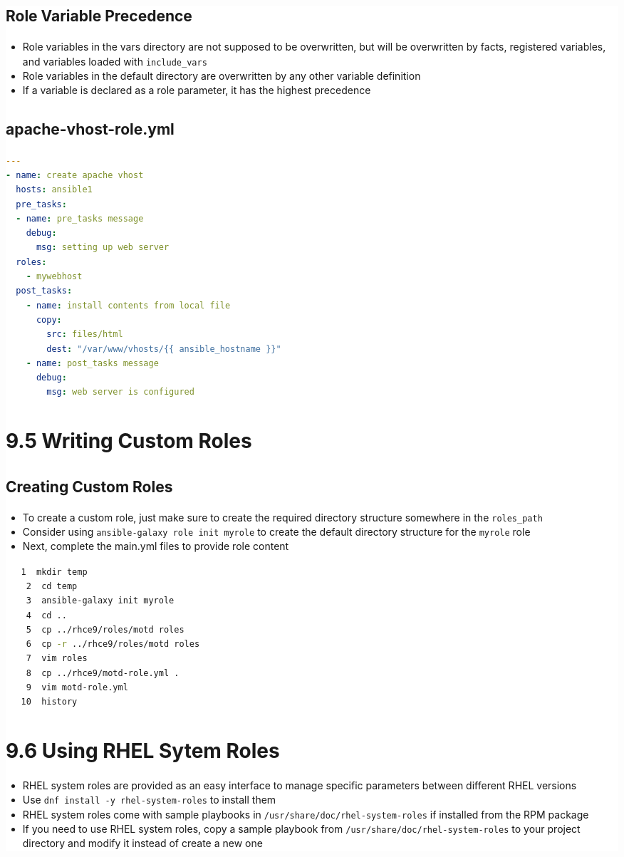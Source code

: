 ## Role Variable Precedence
- Role variables in the vars directory are not supposed to be overwritten, but will be overwritten by facts, registered variables, and variables loaded with `include_vars`
- Role variables in the default directory are overwritten by any other variable definition
- If a variable is declared as a role parameter, it has the highest precedence

## apache-vhost-role.yml
```yml
---
- name: create apache vhost
  hosts: ansible1
  pre_tasks:
  - name: pre_tasks message
    debug:
      msg: setting up web server
  roles:
    - mywebhost
  post_tasks:
    - name: install contents from local file
      copy:
        src: files/html
        dest: "/var/www/vhosts/{{ ansible_hostname }}"
    - name: post_tasks message
      debug:
        msg: web server is configured
```

# 9.5 Writing Custom Roles
## Creating Custom Roles
- To create a custom role, just make sure to create the required directory structure somewhere in the `roles_path`
- Consider using `ansible-galaxy role init myrole` to create the default directory structure for the `myrole` role
- Next, complete the main.yml files to provide role content

```bash
   1  mkdir temp
    2  cd temp
    3  ansible-galaxy init myrole
    4  cd ..
    5  cp ../rhce9/roles/motd roles
    6  cp -r ../rhce9/roles/motd roles
    7  vim roles
    8  cp ../rhce9/motd-role.yml .
    9  vim motd-role.yml 
   10  history
```

# 9.6 Using RHEL Sytem Roles
- RHEL system roles are provided as an easy interface to manage specific parameters between different RHEL versions
- Use `dnf install -y rhel-system-roles` to install them
- RHEL system roles come with sample playbooks in `/usr/share/doc/rhel-system-roles` if installed from the RPM package
- If you need to use RHEL system roles, copy a sample playbook from `/usr/share/doc/rhel-system-roles` to your project directory and modify it instead of create a new one
